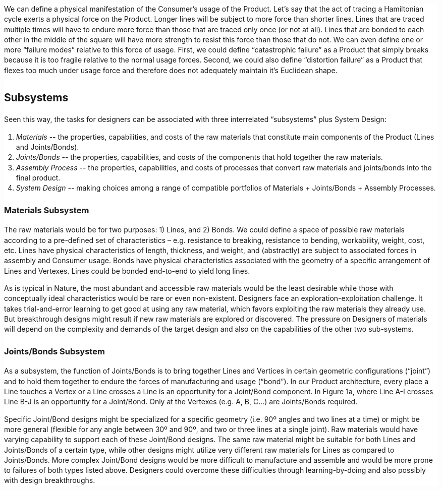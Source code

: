 We can define a physical manifestation of the Consumer’s usage of the Product.  Let’s say that the act of tracing a Hamiltonian cycle exerts a physical force on the Product.  Longer lines will be subject to more force than shorter lines.  Lines that are traced multiple times will have to endure more force than those that are traced only once (or not at all). Lines that are bonded to each other in the middle of the square will have more strength to resist this force than those that do not.  We can even define one or more “failure modes” relative to this force of usage.  First, we could define “catastrophic failure” as a Product that simply breaks because it is too fragile relative to the normal usage forces.  Second, we could also define “distortion failure” as a Product that flexes too much under usage force and therefore does not adequately maintain it’s Euclidean shape.

## Subsystems

Seen this way, the tasks for designers can be associated with three interrelated “subsystems” plus System Design:

1.	*Materials* -- the properties, capabilities, and costs of the raw materials that constitute main components of the Product (Lines and Joints/Bonds).
2.	*Joints/Bonds* -- the properties, capabilities, and costs of the components that hold together the raw materials.  
3.	*Assembly Process* -- the properties, capabilities, and costs of processes that convert raw materials and joints/bonds into the final product.
4. *System Design* -- making choices among a range of compatible portfolios of Materials + Joints/Bonds + Assembly Processes.


### Materials Subsystem

The raw materials would be for two purposes: 1) Lines, and 2) Bonds.  We could define a space of possible raw materials according to a pre-defined set of characteristics – e.g. resistance to breaking, resistance to bending, workability, weight, cost, etc.  Lines have physical characteristics of length, thickness, and weight, and (abstractly) are subject to associated forces in assembly and Consumer usage.  Bonds have physical characteristics associated with the geometry of a specific arrangement of Lines and Vertexes.  Lines could be bonded end-to-end to yield long lines.  

As is typical in Nature, the most abundant and accessible raw materials would be the least desirable while those with conceptually ideal characteristics would be rare or even non-existent.  Designers face an exploration-exploitation challenge. It takes trial-and-error learning to get good at using any raw material, which favors exploiting the raw materials they already use.  But breakthrough designs might result if new raw materials are explored or discovered.  The pressure on Designers of materials will depend on the complexity and demands of the target design and also on the capabilities of the other two sub-systems.


### Joints/Bonds Subsystem

As a subsystem, the function of Joints/Bonds is to bring together Lines and Vertices in certain geometric configurations (“joint”) and to hold them together to endure the forces of manufacturing and usage (“bond”).  In our Product architecture, every place a Line touches a Vertex or a Line crosses a Line is an opportunity for a Joint/Bond component. In Figure 1a, where Line A-I crosses Line B-J is an opportunity for a Joint/Bond.  Only at the Vertexes (e.g. A, B, C…) are Joints/Bonds required.

Specific Joint/Bond designs might be specialized for a specific geometry (i.e. 90º angles and two lines at a time) or might be more general (flexible for any angle between 30º and 90º, and two or three lines at a single joint).  Raw materials would have varying capability to support each of these Joint/Bond designs.  The same raw material might be suitable for both Lines and Joints/Bonds of a certain type, while other designs might utilize very different raw materials for Lines as compared to Joints/Bonds.  More complex Joint/Bond designs would be more difficult to manufacture and assemble and would be more prone to failures of both types listed above.  Designers could overcome these difficulties through learning-by-doing and also possibly with design breakthroughs.
